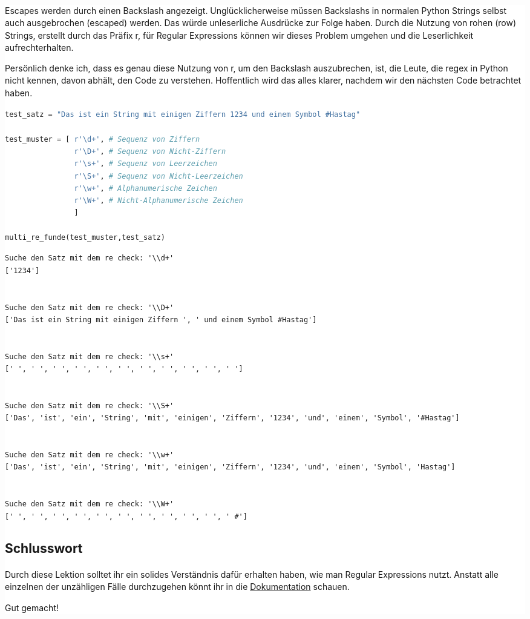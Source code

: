 </tr>
</tbody>
</table>

Escapes werden durch einen Backslash angezeigt. Unglücklicherweise müssen Backslashs in normalen Python Strings selbst auch ausgebrochen (escaped) werden. Das würde unleserliche Ausdrücke zur Folge haben. Durch die Nutzung von rohen (row) Strings, erstellt durch das Präfix r, für Regular Expressions können wir dieses Problem umgehen und die Leserlichkeit aufrechterhalten.

Persönlich denke ich, dass es genau diese Nutzung von r, um den Backslash auszubrechen, ist, die Leute, die regex in Python nicht kennen, davon abhält, den Code zu verstehen. Hoffentlich wird das alles klarer, nachdem wir den nächsten Code betrachtet haben.


```python
test_satz = "Das ist ein String mit einigen Ziffern 1234 und einem Symbol #Hastag"

test_muster = [ r'\d+', # Sequenz von Ziffern
                r'\D+', # Sequenz von Nicht-Ziffern
                r'\s+', # Sequenz von Leerzeichen
                r'\S+', # Sequenz von Nicht-Leerzeichen
                r'\w+', # Alphanumerische Zeichen
                r'\W+', # Nicht-Alphanumerische Zeichen
                ]

multi_re_funde(test_muster,test_satz)
```

    Suche den Satz mit dem re check: '\\d+'
    ['1234']
    
    
    Suche den Satz mit dem re check: '\\D+'
    ['Das ist ein String mit einigen Ziffern ', ' und einem Symbol #Hastag']
    
    
    Suche den Satz mit dem re check: '\\s+'
    [' ', ' ', ' ', ' ', ' ', ' ', ' ', ' ', ' ', ' ', ' ']
    
    
    Suche den Satz mit dem re check: '\\S+'
    ['Das', 'ist', 'ein', 'String', 'mit', 'einigen', 'Ziffern', '1234', 'und', 'einem', 'Symbol', '#Hastag']
    
    
    Suche den Satz mit dem re check: '\\w+'
    ['Das', 'ist', 'ein', 'String', 'mit', 'einigen', 'Ziffern', '1234', 'und', 'einem', 'Symbol', 'Hastag']
    
    
    Suche den Satz mit dem re check: '\\W+'
    [' ', ' ', ' ', ' ', ' ', ' ', ' ', ' ', ' ', ' ', ' #']
    
    


## Schlusswort

Durch diese Lektion solltet ihr ein solides Verständnis dafür erhalten haben, wie man Regular Expressions nutzt. Anstatt alle einzelnen der unzähligen Fälle durchzugehen könnt ihr in die [Dokumentation](https://docs.python.org/3/howto/regex.html) schauen.

Gut gemacht!
